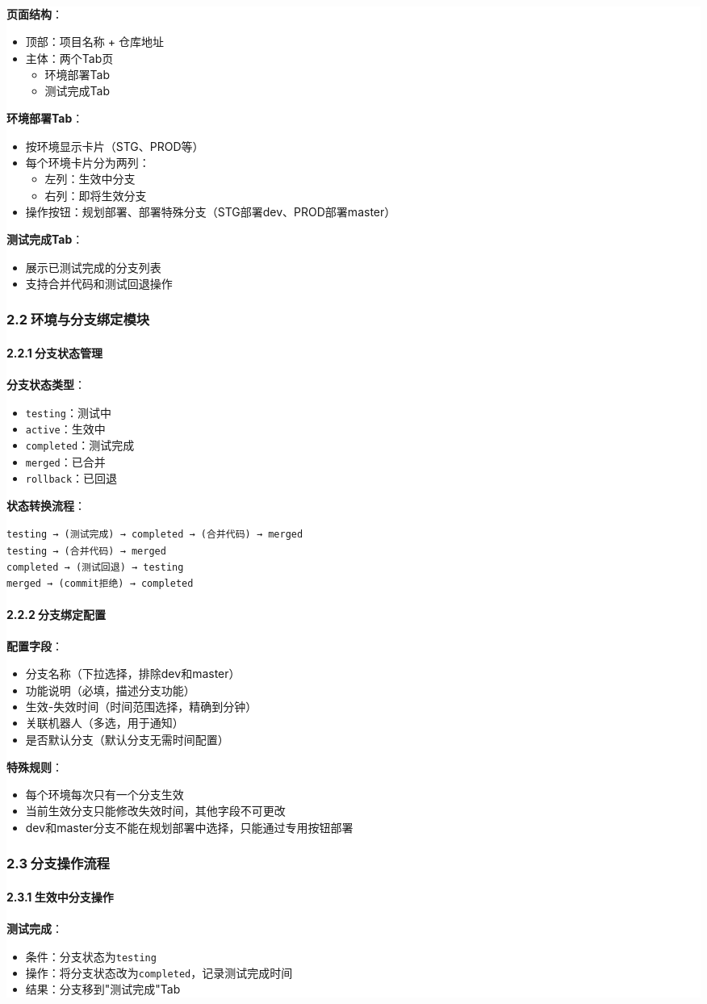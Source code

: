 **页面结构**：
- 顶部：项目名称 + 仓库地址
- 主体：两个Tab页
  - 环境部署Tab
  - 测试完成Tab

**环境部署Tab**：
- 按环境显示卡片（STG、PROD等）
- 每个环境卡片分为两列：
  - 左列：生效中分支
  - 右列：即将生效分支
- 操作按钮：规划部署、部署特殊分支（STG部署dev、PROD部署master）

**测试完成Tab**：
- 展示已测试完成的分支列表
- 支持合并代码和测试回退操作

### 2.2 环境与分支绑定模块

#### 2.2.1 分支状态管理
**分支状态类型**：
- `testing`：测试中
- `active`：生效中
- `completed`：测试完成
- `merged`：已合并
- `rollback`：已回退

**状态转换流程**：
```
testing → (测试完成) → completed → (合并代码) → merged
testing → (合并代码) → merged
completed → (测试回退) → testing
merged → (commit拒绝) → completed
```

#### 2.2.2 分支绑定配置
**配置字段**：
- 分支名称（下拉选择，排除dev和master）
- 功能说明（必填，描述分支功能）
- 生效-失效时间（时间范围选择，精确到分钟）
- 关联机器人（多选，用于通知）
- 是否默认分支（默认分支无需时间配置）

**特殊规则**：
- 每个环境每次只有一个分支生效
- 当前生效分支只能修改失效时间，其他字段不可更改
- dev和master分支不能在规划部署中选择，只能通过专用按钮部署

### 2.3 分支操作流程

#### 2.3.1 生效中分支操作
**测试完成**：
- 条件：分支状态为`testing`
- 操作：将分支状态改为`completed`，记录测试完成时间
- 结果：分支移到"测试完成"Tab
